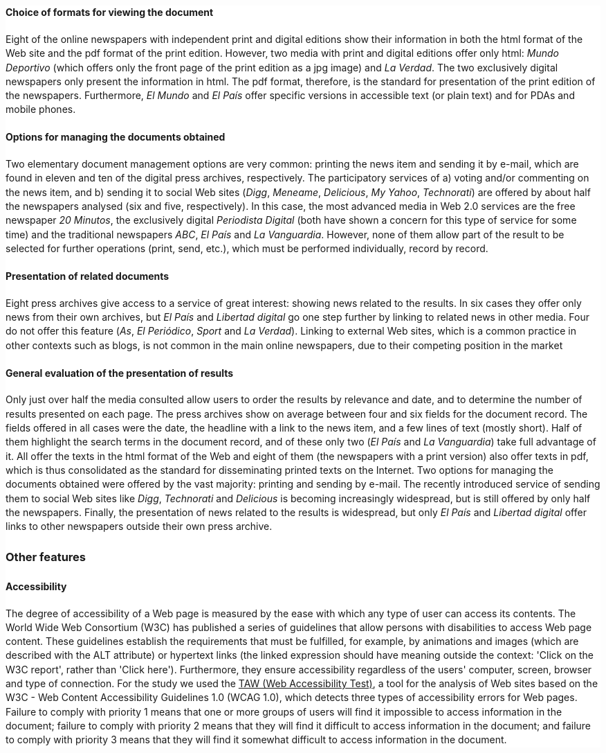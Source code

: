 #### Choice of formats for viewing the document

Eight of the online newspapers with independent print and digital editions show their information in both the html format of the Web site and the pdf format of the print edition. However, two media with print and digital editions offer only html: _Mundo Deportivo_ (which offers only the front page of the print edition as a jpg image) and _La Verdad_. The two exclusively digital newspapers only present the information in html. The pdf format, therefore, is the standard for presentation of the print edition of the newspapers. Furthermore, _El Mundo_ and _El País_ offer specific versions in accessible text (or plain text) and for PDAs and mobile phones.

#### Options for managing the documents obtained

Two elementary document management options are very common: printing the news item and sending it by e-mail, which are found in eleven and ten of the digital press archives, respectively. The participatory services of a) voting and/or commenting on the news item, and b) sending it to social Web sites (_Digg_, _Meneame_, _Delicious_, _My Yahoo_, _Technorati_) are offered by about half the newspapers analysed (six and five, respectively). In this case, the most advanced media in Web 2.0 services are the free newspaper _20 Minutos_, the exclusively digital _Periodista Digital_ (both have shown a concern for this type of service for some time) and the traditional newspapers _ABC_, _El País_ and _La Vanguardia_. However, none of them allow part of the result to be selected for further operations (print, send, etc.), which must be performed individually, record by record.

#### Presentation of related documents

Eight press archives give access to a service of great interest: showing news related to the results. In six cases they offer only news from their own archives, but _El País_ and _Libertad digital_ go one step further by linking to related news in other media. Four do not offer this feature (_As_, _El Periódico_, _Sport_ and _La Verdad_). Linking to external Web sites, which is a common practice in other contexts such as blogs, is not common in the main online newspapers, due to their competing position in the market

#### General evaluation of the presentation of results

Only just over half the media consulted allow users to order the results by relevance and date, and to determine the number of results presented on each page. The press archives show on average between four and six fields for the document record. The fields offered in all cases were the date, the headline with a link to the news item, and a few lines of text (mostly short). Half of them highlight the search terms in the document record, and of these only two (_El País_ and _La Vanguardia_) take full advantage of it. All offer the texts in the html format of the Web and eight of them (the newspapers with a print version) also offer texts in pdf, which is thus consolidated as the standard for disseminating printed texts on the Internet. Two options for managing the documents obtained were offered by the vast majority: printing and sending by e-mail. The recently introduced service of sending them to social Web sites like _Digg_, _Technorati_ and _Delicious_ is becoming increasingly widespread, but is still offered by only half the newspapers. Finally, the presentation of news related to the results is widespread, but only _El País_ and _Libertad digital_ offer links to other newspapers outside their own press archive.

### Other features

#### Accessibility

The degree of accessibility of a Web page is measured by the ease with which any type of user can access its contents. The World Wide Web Consortium (W3C) has published a series of guidelines that allow persons with disabilities to access Web page content. These guidelines establish the requirements that must be fulfilled, for example, by animations and images (which are described with the ALT attribute) or hypertext links (the linked expression should have meaning outside the context: 'Click on the W3C report', rather than 'Click here'). Furthermore, they ensure accessibility regardless of the users' computer, screen, browser and type of connection. For the study we used the [TAW (Web Accessibility Test)](http://bit.ly/cS3epF), a tool for the analysis of Web sites based on the W3C - Web Content Accessibility Guidelines 1.0 (WCAG 1.0), which detects three types of accessibility errors for Web pages. Failure to comply with priority 1 means that one or more groups of users will find it impossible to access information in the document; failure to comply with priority 2 means that they will find it difficult to access information in the document; and failure to comply with priority 3 means that they will find it somewhat difficult to access information in the document.
